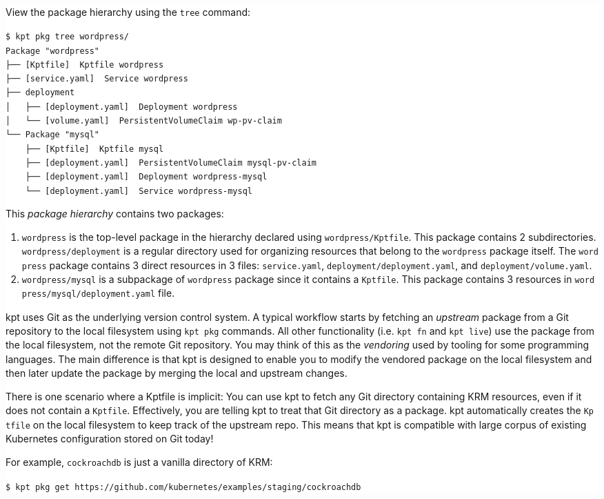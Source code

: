 View the package hierarchy using the `tree` command:

```shell
$ kpt pkg tree wordpress/
Package "wordpress"
├── [Kptfile]  Kptfile wordpress
├── [service.yaml]  Service wordpress
├── deployment
│   ├── [deployment.yaml]  Deployment wordpress
│   └── [volume.yaml]  PersistentVolumeClaim wp-pv-claim
└── Package "mysql"
    ├── [Kptfile]  Kptfile mysql
    ├── [deployment.yaml]  PersistentVolumeClaim mysql-pv-claim
    ├── [deployment.yaml]  Deployment wordpress-mysql
    └── [deployment.yaml]  Service wordpress-mysql
```

This _package hierarchy_ contains two packages:

1. `wordpress` is the top-level package in the hierarchy declared using `wordpress/Kptfile`. This package contains 2
   subdirectories. `wordpress/deployment` is a regular directory used for organizing resources that belong to the
   `wordpress` package itself. The `wordpress` package contains 3 direct resources in 3 files: `service.yaml`,
   `deployment/deployment.yaml`, and `deployment/volume.yaml`.
2. `wordpress/mysql` is a subpackage of `wordpress` package since it contains a `Kptfile`. This package contains 3
   resources in `wordpress/mysql/deployment.yaml` file.

kpt uses Git as the underlying version control system. A typical workflow starts by fetching an _upstream_ package from
a Git repository to the local filesystem using `kpt pkg` commands. All other functionality
(i.e. `kpt fn` and `kpt live`) use the package from the local filesystem, not the remote Git repository. You may think
of this as the _vendoring_ used by tooling for some programming languages. The main difference is that kpt is designed
to enable you to modify the vendored package on the local filesystem and then later update the package by merging the
local and upstream changes.

There is one scenario where a Kptfile is implicit: You can use kpt to fetch any Git directory containing KRM resources,
even if it does not contain a `Kptfile`. Effectively, you are telling kpt to treat that Git directory as a package. kpt
automatically creates the `Kptfile` on the local filesystem to keep track of the upstream repo. This means that kpt is
compatible with large corpus of existing Kubernetes configuration stored on Git today!

For example, `cockroachdb` is just a vanilla directory of KRM:

```shell
$ kpt pkg get https://github.com/kubernetes/examples/staging/cockroachdb
```
